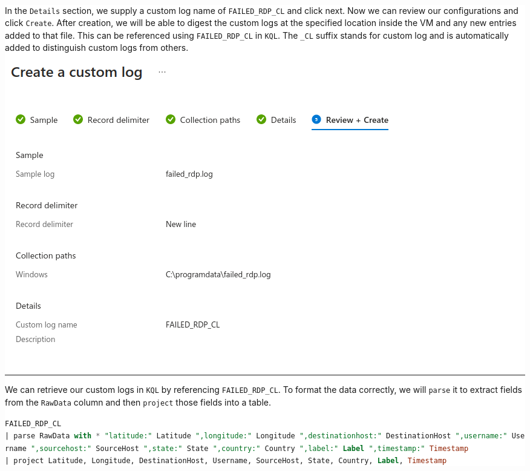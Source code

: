 In the `Details` section, we supply a custom log name of `FAILED_RDP_CL` and click next. Now we can review our configurations and click `Create`. After creation, we will be able to digest the custom logs at the specified location inside the VM and any new entries added to that file. This can be referenced using `FAILED_RDP_CL` in `KQL`. The `_CL` suffix stands for custom log and is automatically added to distinguish custom logs from others.

![alt text](images/img21.png)

---
We can retrieve our custom logs in `KQL` by referencing `FAILED_RDP_CL`. To format the data correctly, we will `parse` it to extract fields from the `RawData` column and then `project` those fields into a table.

```sql
FAILED_RDP_CL
| parse RawData with * "latitude:" Latitude ",longitude:" Longitude ",destinationhost:" DestinationHost ",username:" Username ",sourcehost:" SourceHost ",state:" State ",country:" Country ",label:" Label ",timestamp:" Timestamp
| project Latitude, Longitude, DestinationHost, Username, SourceHost, State, Country, Label, Timestamp
```
